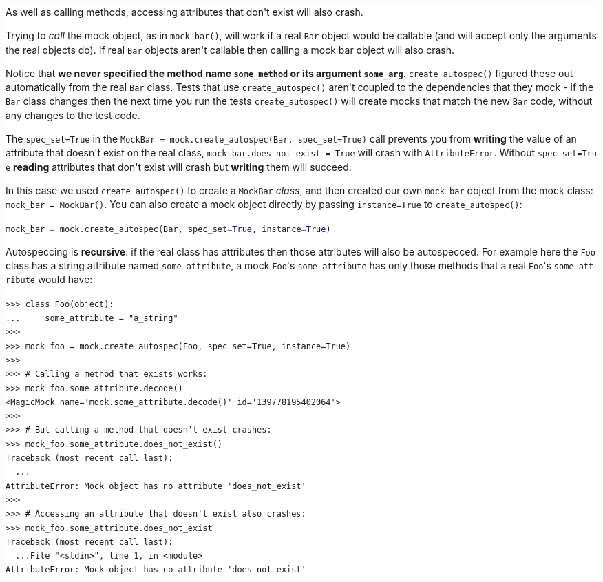 As well as calling methods, accessing attributes that don't exist will also
crash.

Trying to _call_ the mock object, as in `mock_bar()`, will work if a real `Bar`
object would be callable (and will accept only the arguments the real objects
do). If real `Bar` objects aren't callable then calling a mock bar object will
also crash.

Notice that **we never specified the method name `some_method` or its argument
`some_arg`**. `create_autospec()` figured these out automatically from the
real `Bar` class. Tests that use `create_autospec()` aren't coupled to the
dependencies that they mock - if the `Bar` class changes then the next time you
run the tests `create_autospec()` will create mocks that match the new `Bar`
code, without any changes to the test code.

The `spec_set=True` in the `MockBar = mock.create_autospec(Bar, spec_set=True)`
call prevents you from **writing** the value of an attribute
that doesn't exist on the real class, `mock_bar.does_not_exist = True` will
crash with `AttributeError`. Without `spec_set=True` **reading** attributes
that don't exist will crash but **writing** them will succeed.

In this case we used `create_autospec()` to create a `MockBar` _class_, and
then created our own `mock_bar` object from the mock class: `mock_bar = MockBar()`.
You can also create a mock object directly by passing `instance=True` to
`create_autospec()`:

```python
mock_bar = mock.create_autospec(Bar, spec_set=True, instance=True)
```

Autospeccing is **recursive**: if the real class has attributes then those
attributes will also be autospecced. For example here the `Foo` class has a
string attribute named `some_attribute`, a mock `Foo`'s `some_attribute` has
only those methods that a real `Foo`'s `some_attribute` would have:

```pycon
>>> class Foo(object):
...     some_attribute = "a_string"
>>>
>>> mock_foo = mock.create_autospec(Foo, spec_set=True, instance=True)
>>>
>>> # Calling a method that exists works:
>>> mock_foo.some_attribute.decode()
<MagicMock name='mock.some_attribute.decode()' id='139778195402064'>
>>>
>>> # But calling a method that doesn't exist crashes:
>>> mock_foo.some_attribute.does_not_exist()
Traceback (most recent call last):
  ...
AttributeError: Mock object has no attribute 'does_not_exist'
>>>
>>> # Accessing an attribute that doesn't exist also crashes:
>>> mock_foo.some_attribute.does_not_exist
Traceback (most recent call last):
  ...File "<stdin>", line 1, in <module>
AttributeError: Mock object has no attribute 'does_not_exist'
```
